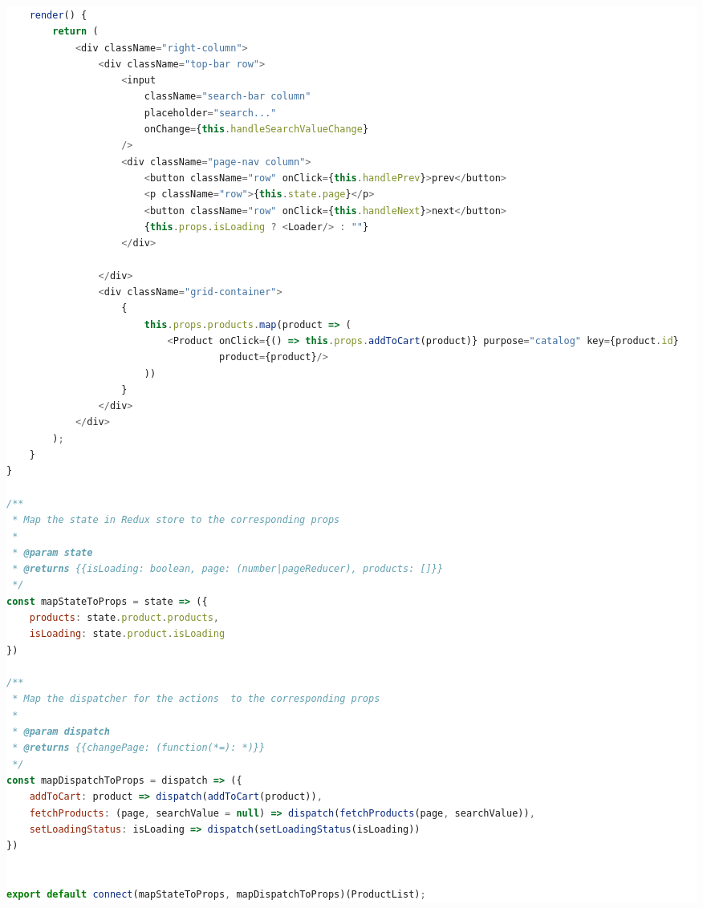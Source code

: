 ```javascript
    render() {
        return (
            <div className="right-column">
                <div className="top-bar row">
                    <input
                        className="search-bar column"
                        placeholder="search..."
                        onChange={this.handleSearchValueChange}
                    />
                    <div className="page-nav column">
                        <button className="row" onClick={this.handlePrev}>prev</button>
                        <p className="row">{this.state.page}</p>
                        <button className="row" onClick={this.handleNext}>next</button>
                        {this.props.isLoading ? <Loader/> : ""}
                    </div>

                </div>
                <div className="grid-container">
                    {
                        this.props.products.map(product => (
                            <Product onClick={() => this.props.addToCart(product)} purpose="catalog" key={product.id}
                                     product={product}/>
                        ))
                    }
                </div>
            </div>
        );
    }
}

/**
 * Map the state in Redux store to the corresponding props
 *
 * @param state
 * @returns {{isLoading: boolean, page: (number|pageReducer), products: []}}
 */
const mapStateToProps = state => ({
    products: state.product.products,
    isLoading: state.product.isLoading
})

/**
 * Map the dispatcher for the actions  to the corresponding props
 *
 * @param dispatch
 * @returns {{changePage: (function(*=): *)}}
 */
const mapDispatchToProps = dispatch => ({
    addToCart: product => dispatch(addToCart(product)),
    fetchProducts: (page, searchValue = null) => dispatch(fetchProducts(page, searchValue)),
    setLoadingStatus: isLoading => dispatch(setLoadingStatus(isLoading))
})


export default connect(mapStateToProps, mapDispatchToProps)(ProductList);
```
